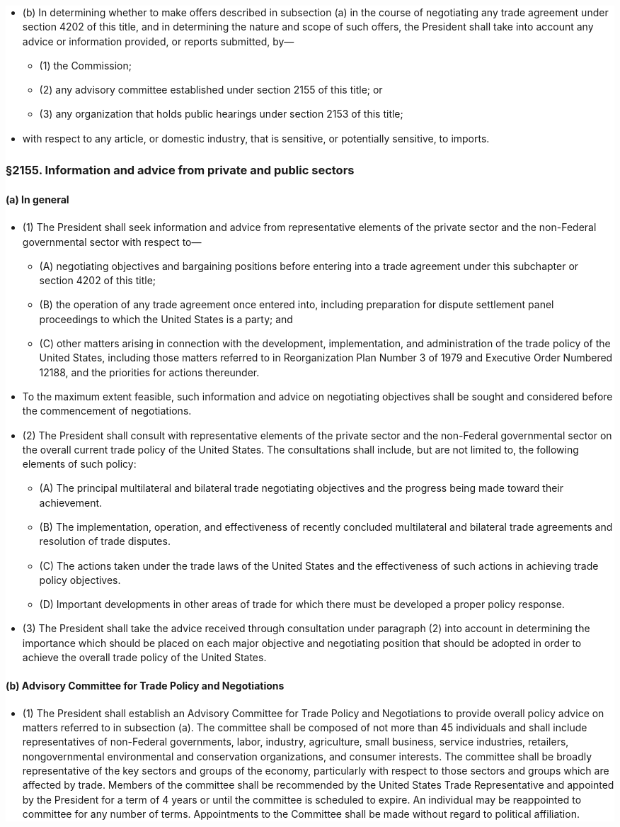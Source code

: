 * (b) In determining whether to make offers described in subsection (a) in the course of negotiating any trade agreement under section 4202 of this title, and in determining the nature and scope of such offers, the President shall take into account any advice or information provided, or reports submitted, by—

  * (1) the Commission;

  * (2) any advisory committee established under section 2155 of this title; or

  * (3) any organization that holds public hearings under section 2153 of this title;


* with respect to any article, or domestic industry, that is sensitive, or potentially sensitive, to imports.

### §2155. Information and advice from private and public sectors
#### (a) In general
* (1) The President shall seek information and advice from representative elements of the private sector and the non-Federal governmental sector with respect to—

  * (A) negotiating objectives and bargaining positions before entering into a trade agreement under this subchapter or section 4202 of this title;

  * (B) the operation of any trade agreement once entered into, including preparation for dispute settlement panel proceedings to which the United States is a party; and

  * (C) other matters arising in connection with the development, implementation, and administration of the trade policy of the United States, including those matters referred to in Reorganization Plan Number 3 of 1979 and Executive Order Numbered 12188, and the priorities for actions thereunder.


* To the maximum extent feasible, such information and advice on negotiating objectives shall be sought and considered before the commencement of negotiations.

* (2) The President shall consult with representative elements of the private sector and the non-Federal governmental sector on the overall current trade policy of the United States. The consultations shall include, but are not limited to, the following elements of such policy:

  * (A) The principal multilateral and bilateral trade negotiating objectives and the progress being made toward their achievement.

  * (B) The implementation, operation, and effectiveness of recently concluded multilateral and bilateral trade agreements and resolution of trade disputes.

  * (C) The actions taken under the trade laws of the United States and the effectiveness of such actions in achieving trade policy objectives.

  * (D) Important developments in other areas of trade for which there must be developed a proper policy response.


* (3) The President shall take the advice received through consultation under paragraph (2) into account in determining the importance which should be placed on each major objective and negotiating position that should be adopted in order to achieve the overall trade policy of the United States.

#### (b) Advisory Committee for Trade Policy and Negotiations
* (1) The President shall establish an Advisory Committee for Trade Policy and Negotiations to provide overall policy advice on matters referred to in subsection (a). The committee shall be composed of not more than 45 individuals and shall include representatives of non-Federal governments, labor, industry, agriculture, small business, service industries, retailers, nongovernmental environmental and conservation organizations, and consumer interests. The committee shall be broadly representative of the key sectors and groups of the economy, particularly with respect to those sectors and groups which are affected by trade. Members of the committee shall be recommended by the United States Trade Representative and appointed by the President for a term of 4 years or until the committee is scheduled to expire. An individual may be reappointed to committee for any number of terms. Appointments to the Committee shall be made without regard to political affiliation.

